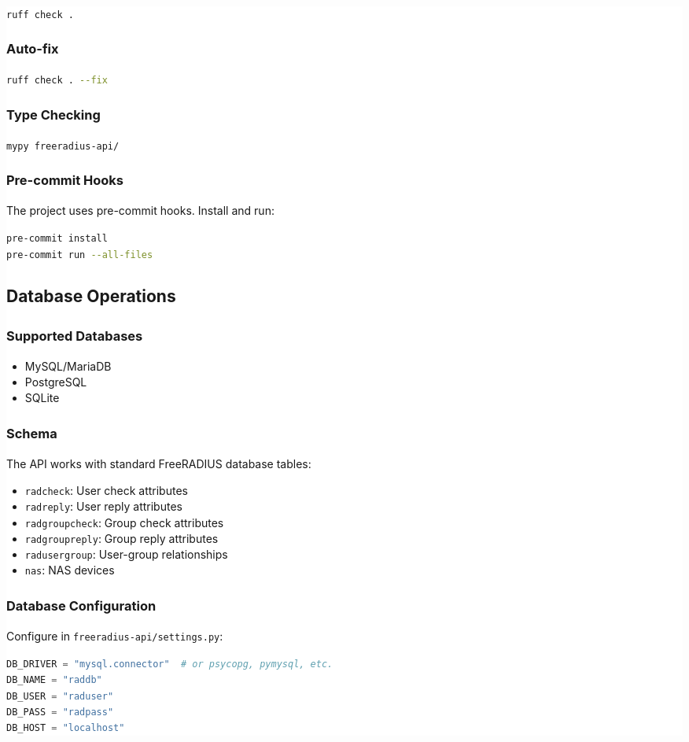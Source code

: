 ```bash
ruff check .
```

### Auto-fix

```bash
ruff check . --fix
```

### Type Checking

```bash
mypy freeradius-api/
```

### Pre-commit Hooks

The project uses pre-commit hooks. Install and run:

```bash
pre-commit install
pre-commit run --all-files
```

## Database Operations

### Supported Databases

- MySQL/MariaDB
- PostgreSQL
- SQLite

### Schema

The API works with standard FreeRADIUS database tables:

- `radcheck`: User check attributes
- `radreply`: User reply attributes
- `radgroupcheck`: Group check attributes
- `radgroupreply`: Group reply attributes
- `radusergroup`: User-group relationships
- `nas`: NAS devices

### Database Configuration

Configure in `freeradius-api/settings.py`:

```python
DB_DRIVER = "mysql.connector"  # or psycopg, pymysql, etc.
DB_NAME = "raddb"
DB_USER = "raduser"
DB_PASS = "radpass"
DB_HOST = "localhost"
```
